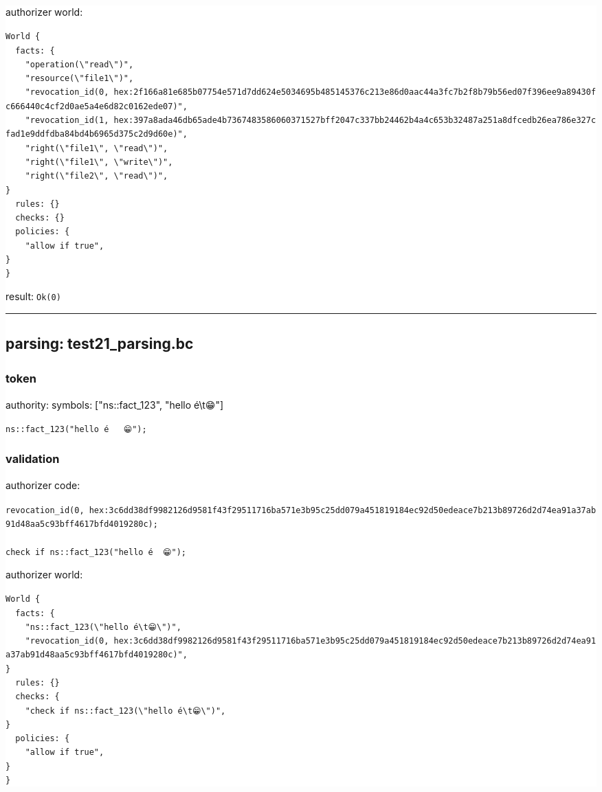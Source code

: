 authorizer world:
```
World {
  facts: {
    "operation(\"read\")",
    "resource(\"file1\")",
    "revocation_id(0, hex:2f166a81e685b07754e571d7dd624e5034695b485145376c213e86d0aac44a3fc7b2f8b79b56ed07f396ee9a89430fc666440c4cf2d0ae5a4e6d82c0162ede07)",
    "revocation_id(1, hex:397a8ada46db65ade4b7367483586060371527bff2047c337bb24462b4a4c653b32487a251a8dfcedb26ea786e327cfad1e9ddfdba84bd4b6965d375c2d9d60e)",
    "right(\"file1\", \"read\")",
    "right(\"file1\", \"write\")",
    "right(\"file2\", \"read\")",
}
  rules: {}
  checks: {}
  policies: {
    "allow if true",
}
}
```

result: `Ok(0)`


------------------------------

## parsing: test21_parsing.bc
### token

authority:
symbols: ["ns::fact_123", "hello é\t😁"]

```
ns::fact_123("hello é	😁");
```

### validation

authorizer code:
```
revocation_id(0, hex:3c6dd38df9982126d9581f43f29511716ba571e3b95c25dd079a451819184ec92d50edeace7b213b89726d2d74ea91a37ab91d48aa5c93bff4617bfd4019280c);

check if ns::fact_123("hello é	😁");
```

authorizer world:
```
World {
  facts: {
    "ns::fact_123(\"hello é\t😁\")",
    "revocation_id(0, hex:3c6dd38df9982126d9581f43f29511716ba571e3b95c25dd079a451819184ec92d50edeace7b213b89726d2d74ea91a37ab91d48aa5c93bff4617bfd4019280c)",
}
  rules: {}
  checks: {
    "check if ns::fact_123(\"hello é\t😁\")",
}
  policies: {
    "allow if true",
}
}
```

